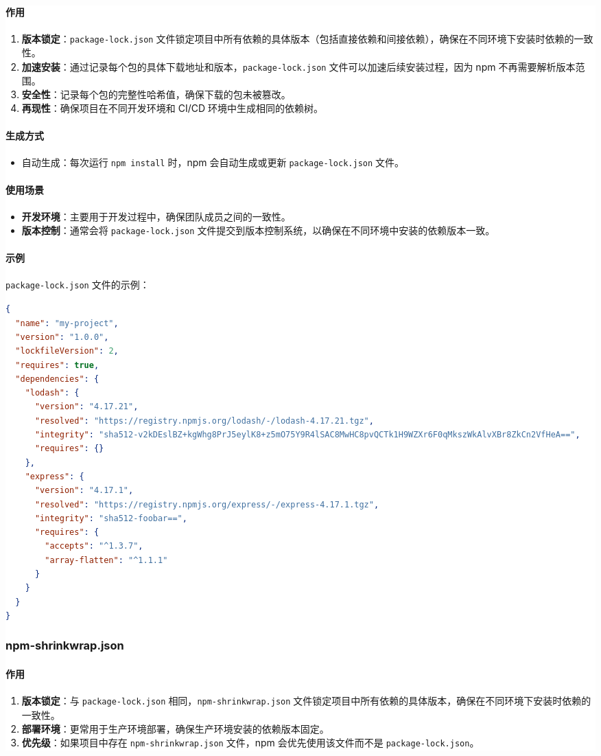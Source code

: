 #### 作用

1. **版本锁定**：`package-lock.json` 文件锁定项目中所有依赖的具体版本（包括直接依赖和间接依赖），确保在不同环境下安装时依赖的一致性。
2. **加速安装**：通过记录每个包的具体下载地址和版本，`package-lock.json` 文件可以加速后续安装过程，因为 npm 不再需要解析版本范围。
3. **安全性**：记录每个包的完整性哈希值，确保下载的包未被篡改。
4. **再现性**：确保项目在不同开发环境和 CI/CD 环境中生成相同的依赖树。

#### 生成方式

- 自动生成：每次运行 `npm install` 时，npm 会自动生成或更新 `package-lock.json` 文件。

#### 使用场景

- **开发环境**：主要用于开发过程中，确保团队成员之间的一致性。
- **版本控制**：通常会将 `package-lock.json` 文件提交到版本控制系统，以确保在不同环境中安装的依赖版本一致。

#### 示例

`package-lock.json` 文件的示例：

```json
{
  "name": "my-project",
  "version": "1.0.0",
  "lockfileVersion": 2,
  "requires": true,
  "dependencies": {
    "lodash": {
      "version": "4.17.21",
      "resolved": "https://registry.npmjs.org/lodash/-/lodash-4.17.21.tgz",
      "integrity": "sha512-v2kDEslBZ+kgWhg8PrJ5eylK8+z5mO75Y9R4lSAC8MwHC8pvQCTk1H9WZXr6F0qMkszWkAlvXBr8ZkCn2VfHeA==",
      "requires": {}
    },
    "express": {
      "version": "4.17.1",
      "resolved": "https://registry.npmjs.org/express/-/express-4.17.1.tgz",
      "integrity": "sha512-foobar==",
      "requires": {
        "accepts": "^1.3.7",
        "array-flatten": "^1.1.1"
      }
    }
  }
}
```

### npm-shrinkwrap.json

#### 作用

1. **版本锁定**：与 `package-lock.json` 相同，`npm-shrinkwrap.json` 文件锁定项目中所有依赖的具体版本，确保在不同环境下安装时依赖的一致性。
2. **部署环境**：更常用于生产环境部署，确保生产环境安装的依赖版本固定。
3. **优先级**：如果项目中存在 `npm-shrinkwrap.json` 文件，npm 会优先使用该文件而不是 `package-lock.json`。
